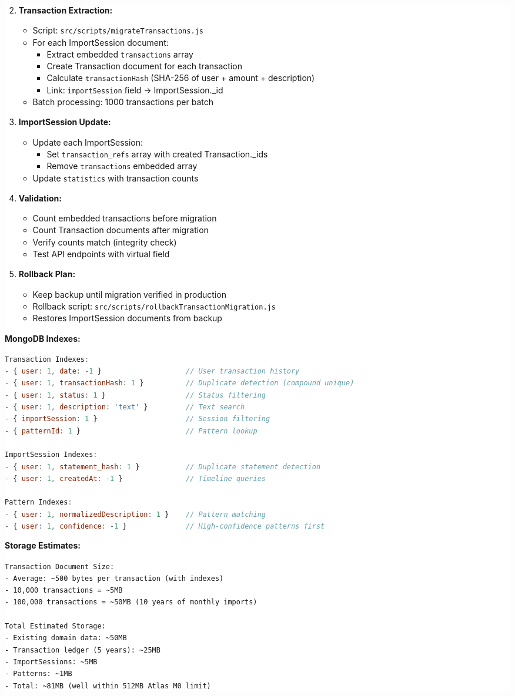 2. **Transaction Extraction:**
   - Script: `src/scripts/migrateTransactions.js`
   - For each ImportSession document:
     - Extract embedded `transactions` array
     - Create Transaction document for each transaction
     - Calculate `transactionHash` (SHA-256 of user + amount + description)
     - Link: `importSession` field → ImportSession._id
   - Batch processing: 1000 transactions per batch

3. **ImportSession Update:**
   - Update each ImportSession:
     - Set `transaction_refs` array with created Transaction._ids
     - Remove `transactions` embedded array
   - Update `statistics` with transaction counts

4. **Validation:**
   - Count embedded transactions before migration
   - Count Transaction documents after migration
   - Verify counts match (integrity check)
   - Test API endpoints with virtual field

5. **Rollback Plan:**
   - Keep backup until migration verified in production
   - Rollback script: `src/scripts/rollbackTransactionMigration.js`
   - Restores ImportSession documents from backup

**MongoDB Indexes:**

```javascript
Transaction Indexes:
- { user: 1, date: -1 }                    // User transaction history
- { user: 1, transactionHash: 1 }          // Duplicate detection (compound unique)
- { user: 1, status: 1 }                   // Status filtering
- { user: 1, description: 'text' }         // Text search
- { importSession: 1 }                     // Session filtering
- { patternId: 1 }                         // Pattern lookup

ImportSession Indexes:
- { user: 1, statement_hash: 1 }           // Duplicate statement detection
- { user: 1, createdAt: -1 }               // Timeline queries

Pattern Indexes:
- { user: 1, normalizedDescription: 1 }    // Pattern matching
- { user: 1, confidence: -1 }              // High-confidence patterns first
```

**Storage Estimates:**

```
Transaction Document Size:
- Average: ~500 bytes per transaction (with indexes)
- 10,000 transactions = ~5MB
- 100,000 transactions = ~50MB (10 years of monthly imports)

Total Estimated Storage:
- Existing domain data: ~50MB
- Transaction ledger (5 years): ~25MB
- ImportSessions: ~5MB
- Patterns: ~1MB
- Total: ~81MB (well within 512MB Atlas M0 limit)
```
